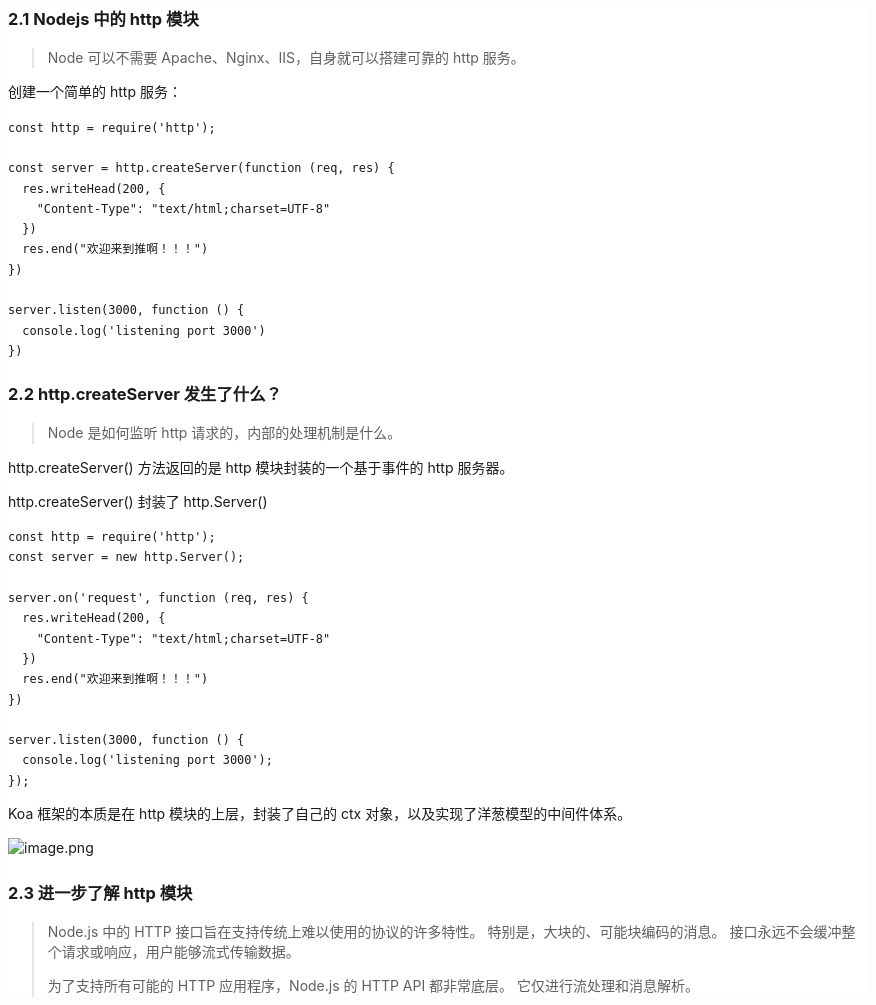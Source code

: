 ### 2.1 Nodejs 中的 http 模块

> Node 可以不需要 Apache、Nginx、IIS，自身就可以搭建可靠的 http 服务。

创建一个简单的 http 服务：

```
const http = require('http');

const server = http.createServer(function (req, res) {
  res.writeHead(200, {
    "Content-Type": "text/html;charset=UTF-8"
  })
  res.end("欢迎来到推啊！！！")
})

server.listen(3000, function () {
  console.log('listening port 3000')
})
```

### 2.2 http.createServer 发生了什么？

> Node 是如何监听 http 请求的，内部的处理机制是什么。

http.createServer() 方法返回的是 http 模块封装的一个基于事件的 http 服务器。

http.createServer() 封装了 http.Server()

```
const http = require('http');
const server = new http.Server();

server.on('request', function (req, res) {
  res.writeHead(200, {
    "Content-Type": "text/html;charset=UTF-8"
  })
  res.end("欢迎来到推啊！！！")
})

server.listen(3000, function () {
  console.log('listening port 3000');
});
```

Koa 框架的本质是在 http 模块的上层，封装了自己的 ctx 对象，以及实现了洋葱模型的中间件体系。

![image.png](https://p1-jj.byteimg.com/tos-cn-i-t2oaga2asx/gold-user-assets/2019/12/17/16f130624f1596c7~tplv-t2oaga2asx-image.image)

### 2.3 进一步了解 http 模块

> Node.js 中的 HTTP 接口旨在支持传统上难以使用的协议的许多特性。 特别是，大块的、可能块编码的消息。 接口永远不会缓冲整个请求或响应，用户能够流式传输数据。
>
> 为了支持所有可能的 HTTP 应用程序，Node.js 的 HTTP API 都非常底层。 它仅进行流处理和消息解析。
